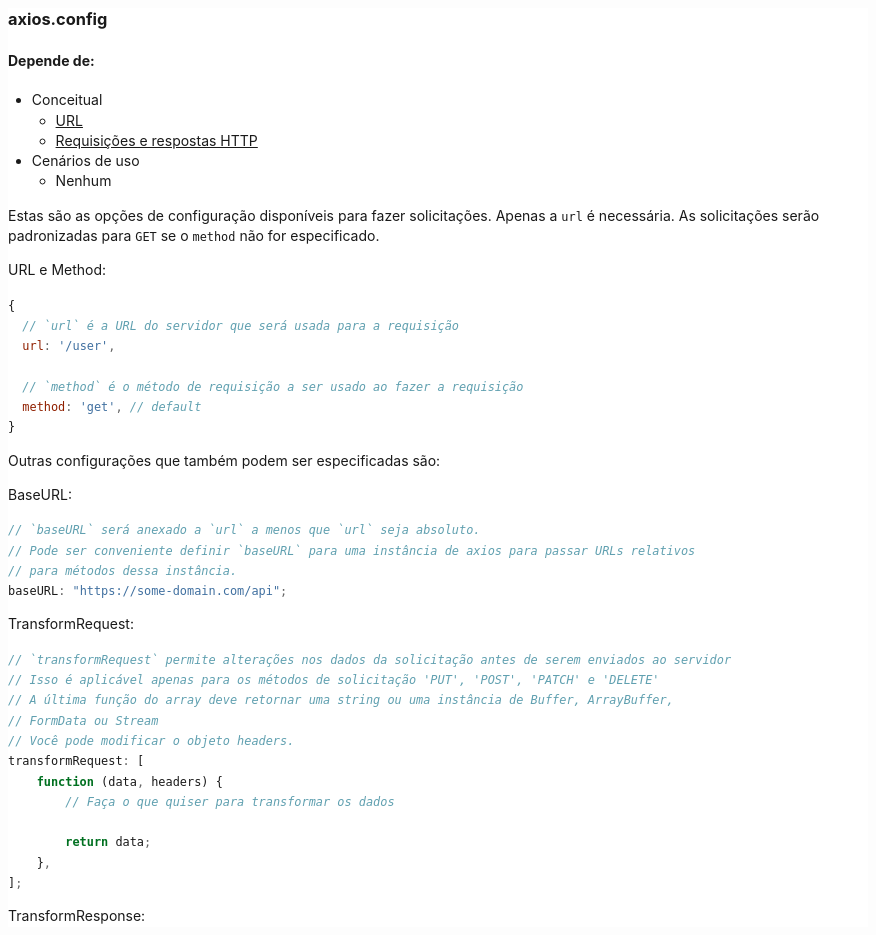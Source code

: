 
### axios.config

#### Depende de:

-   Conceitual
    -   [URL](#url)
    -   [Requisições e respostas HTTP](#requisições-e-respostas-http)
-   Cenários de uso
    -   Nenhum

Estas são as opções de configuração disponíveis para fazer solicitações. Apenas a `url` é necessária. As solicitações serão padronizadas para `GET` se o `method` não for especificado.

URL e Method:

```javascript
{
  // `url` é a URL do servidor que será usada para a requisição
  url: '/user',

  // `method` é o método de requisição a ser usado ao fazer a requisição
  method: 'get', // default
}
```

Outras configurações que também podem ser especificadas são:

BaseURL:

```javascript
// `baseURL` será anexado a `url` a menos que `url` seja absoluto.
// Pode ser conveniente definir `baseURL` para uma instância de axios para passar URLs relativos
// para métodos dessa instância.
baseURL: "https://some-domain.com/api";
```

TransformRequest:

```javascript
// `transformRequest` permite alterações nos dados da solicitação antes de serem enviados ao servidor
// Isso é aplicável apenas para os métodos de solicitação 'PUT', 'POST', 'PATCH' e 'DELETE'
// A última função do array deve retornar uma string ou uma instância de Buffer, ArrayBuffer,
// FormData ou Stream
// Você pode modificar o objeto headers.
transformRequest: [
    function (data, headers) {
        // Faça o que quiser para transformar os dados

        return data;
    },
];
```

TransformResponse:
